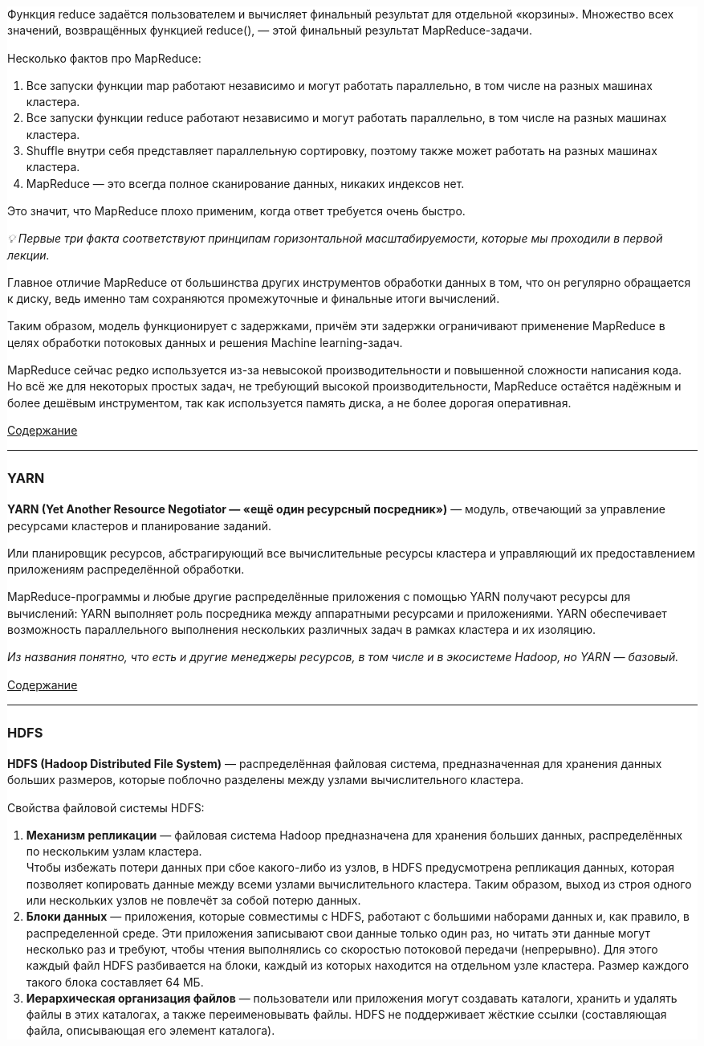 Функция reduce задаётся пользователем и вычисляет финальный результат для отдельной «корзины». Множество всех значений, возвращённых функцией reduce(), — этой финальный результат MapReduce-задачи.

Несколько фактов про MapReduce:
1. Все запуски функции map работают независимо и могут работать параллельно, в том числе на разных машинах кластера.
2. Все запуски функции reduce работают независимо и могут работать параллельно, в том числе на разных машинах кластера.
3. Shuffle внутри себя представляет параллельную сортировку, поэтому также может работать на разных машинах кластера.
4. MapReduce — это всегда полное сканирование данных, никаких индексов нет.

Это значит, что MapReduce плохо применим, когда ответ требуется очень быстро.

_💡 Первые три факта соответствуют принципам горизонтальной масштабируемости, которые мы проходили в первой лекции._

Главное отличие MapReduce от большинства других инструментов обработки данных в том, что он регулярно обращается к диску, ведь именно там сохраняются промежуточные и финальные итоги вычислений.

Таким образом, модель функционирует с задержками, причём эти задержки ограничивают применение MapReduce в целях обработки потоковых данных и решения Machine learning-задач.

MapReduce сейчас редко используется из-за невысокой производительности и повышенной сложности написания кода. Но всё же для некоторых простых задач, не требующий высокой производительности, MapReduce остаётся надёжным и более дешёвым инструментом, так как используется память диска, а не более дорогая оперативная.

[Содержание](#содержание)
<hr>

### YARN
__YARN (Yet Another Resource Negotiator — «ещё один ресурсный посредник»)__ — модуль, отвечающий за управление ресурсами кластеров и планирование заданий.

Или планировщик ресурсов, абстрагирующий все вычислительные ресурсы кластера и управляющий их предоставлением приложениям распределённой обработки.

MapReduce-программы и любые другие распределённые приложения с помощью YARN получают ресурсы для вычислений: YARN выполняет роль посредника между аппаратными ресурсами и приложениями. YARN обеспечивает возможность параллельного выполнения нескольких различных задач в рамках кластера и их изоляцию.

_Из названия понятно, что есть и другие менеджеры ресурсов, в том числе и в экосистеме Hadoop, но YARN — базовый._

[Содержание](#содержание)
<hr>

###  HDFS
__HDFS (Hadoop Distributed File System)__ — распределённая файловая система, предназначенная для хранения данных больших размеров, которые поблочно разделены между узлами вычислительного кластера.

Свойства файловой системы HDFS:
1. __Механизм репликации__ — файловая система Hadoop предназначена для хранения больших данных, распределённых по нескольким узлам кластера.<br>
Чтобы избежать потери данных при сбое какого-либо из узлов, в HDFS предусмотрена репликация данных, которая позволяет копировать данные между всеми узлами вычислительного кластера. Таким образом, выход из строя одного или нескольких узлов не повлечёт за собой потерю данных.
2. __Блоки данных__ — приложения, которые совместимы с HDFS, работают с большими наборами данных и, как правило, в распределенной среде. Эти приложения записывают свои данные только один раз, но читать эти данные могут несколько раз и требуют, чтобы чтения выполнялись со скоростью потоковой передачи (непрерывно). Для этого каждый файл HDFS разбивается на блоки, каждый из которых находится на отдельном узле кластера. Размер каждого такого блока составляет 64 МБ.
3. __Иерархическая организация файлов__ — пользователи или приложения могут создавать каталоги, хранить и удалять файлы в этих каталогах, а также переименовывать файлы. HDFS не поддерживает жёсткие ссылки (составляющая файла, описывающая его элемент каталога).
